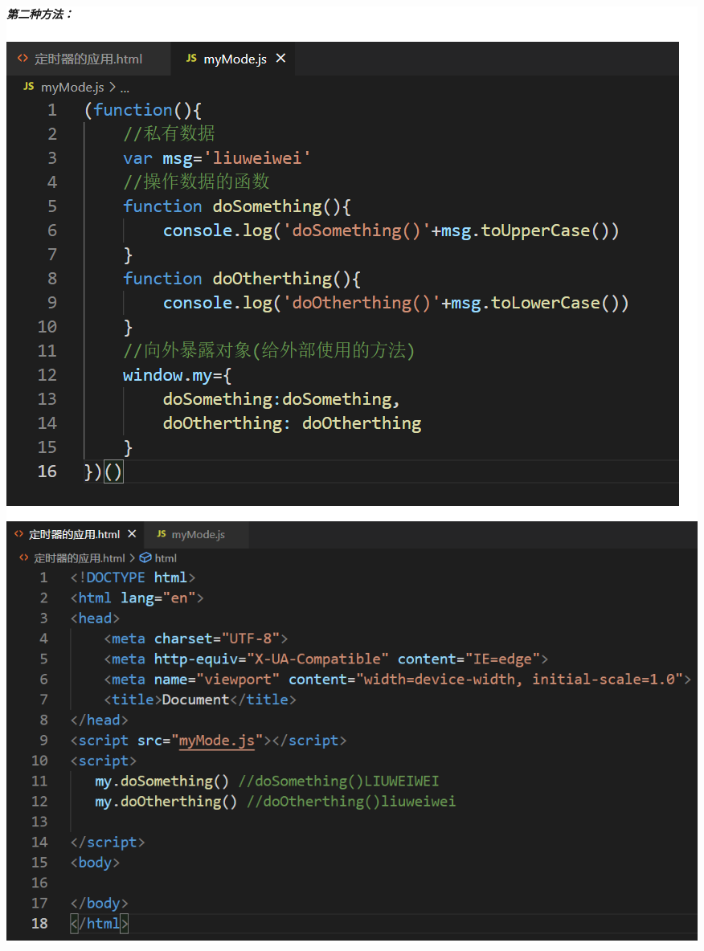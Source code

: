 ##### 第二种方法：

![1640501349379](JS.assets/1640501349379.png) 

![1640501364029](JS.assets/1640501364029.png) 
